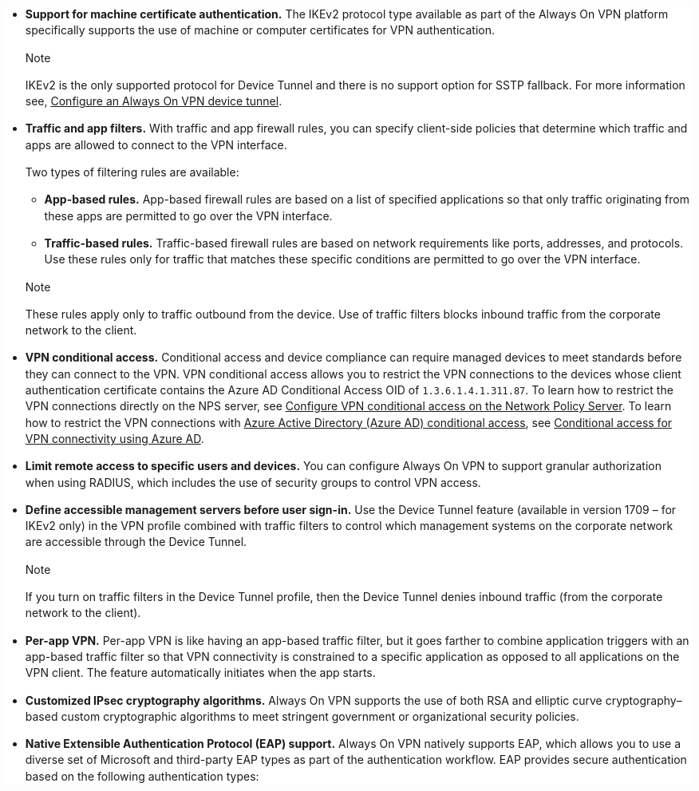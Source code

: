 - **Support for machine certificate authentication.** The IKEv2 protocol type available as part of the Always On VPN platform specifically supports the use of machine or computer certificates for VPN authentication.

    >[!NOTE]
    >IKEv2 is the only supported protocol for Device Tunnel and there is no support option for SSTP fallback. For more information see,  [Configure an Always On VPN device tunnel](/windows-server/remote/remote-access/vpn/vpn-device-tunnel-config).

- **Traffic and app filters.** With traffic and app firewall rules, you can specify client-side policies that determine which traffic and apps are allowed to connect to the VPN interface. 

    Two types of filtering rules are available:
    - **App-based rules.** App-based firewall rules are based on a list of specified applications so that only traffic originating from these apps are permitted to go over the VPN interface.

    - **Traffic-based rules.** Traffic-based firewall rules are based on network requirements like ports, addresses, and protocols. Use these rules only for traffic that matches these specific conditions are permitted to go over the VPN interface.

    >[!NOTE]
    >These rules apply only to traffic outbound from the device. Use of traffic filters blocks inbound traffic from the corporate network to the client.

- **VPN conditional access.** Conditional access and device compliance can require managed devices to meet standards before they can connect to the VPN. VPN conditional access allows you to restrict the VPN connections to the devices whose client authentication certificate contains the Azure AD Conditional Access OID of `1.3.6.1.4.1.311.87`. To learn how to restrict the VPN connections directly on the NPS server, see [Configure VPN conditional access on the Network Policy Server](how-to-always-on-vpn-conditional-access-network-policy-server.md). To learn how to restrict the VPN connections with [Azure Active Directory (Azure AD) conditional access](/azure/active-directory/active-directory-conditional-access-azure-portal), see [Conditional access for VPN connectivity using Azure AD](how-to-aovpn-conditional-access.md).

- **Limit remote access to specific users and devices.** You can configure Always On VPN to support granular authorization when using RADIUS, which includes the use of security groups to control VPN access.

- **Define accessible management servers before user sign-in.** Use the Device Tunnel feature (available in version 1709 – for IKEv2 only) in the VPN profile combined with traffic filters to control which management systems on the corporate network are accessible through the Device Tunnel.

    >[!NOTE]
    >If you turn on traffic filters in the Device Tunnel profile, then the Device Tunnel denies inbound traffic (from the corporate network to the client).

- **Per-app VPN.** Per-app VPN is like having an app-based traffic filter, but it goes farther to combine application triggers with an app-based traffic filter so that VPN connectivity is constrained to a specific application as opposed to all applications on the VPN client. The feature automatically initiates when the app starts.

- **Customized IPsec cryptography algorithms.** Always On VPN supports the use of both RSA and elliptic curve cryptography–based custom cryptographic algorithms to meet stringent government or organizational security policies.

- **Native Extensible Authentication Protocol (EAP) support.** Always On VPN natively supports EAP, which allows you to use a diverse set of Microsoft and third-party EAP types as part of the authentication workflow. EAP provides secure authentication based on the following authentication types:
